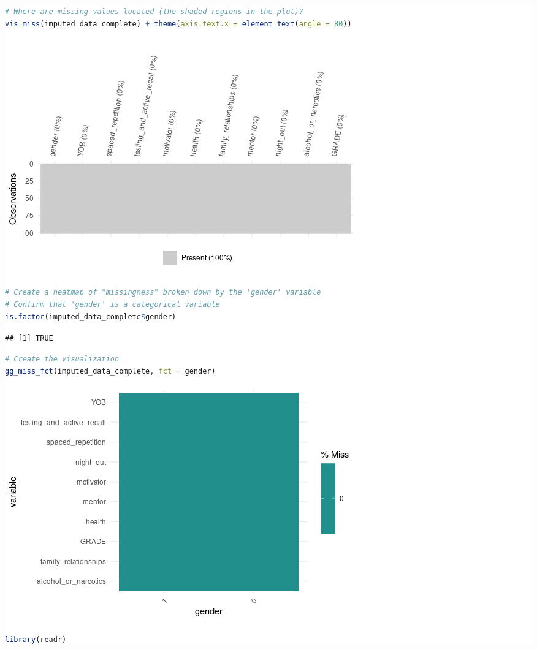 ``` r
# Where are missing values located (the shaded regions in the plot)?
vis_miss(imputed_data_complete) + theme(axis.text.x = element_text(angle = 80))
```

![](BIProject-Template_files/figure-gfm/code%20chunk%204-3.png)

``` r
# Create a heatmap of "missingness" broken down by the 'gender' variable
# Confirm that 'gender' is a categorical variable
is.factor(imputed_data_complete$gender)
```

    ## [1] TRUE

``` r
# Create the visualization
gg_miss_fct(imputed_data_complete, fct = gender)
```

![](BIProject-Template_files/figure-gfm/code%20chunk%204-4.png)

``` r
library(readr)
```
